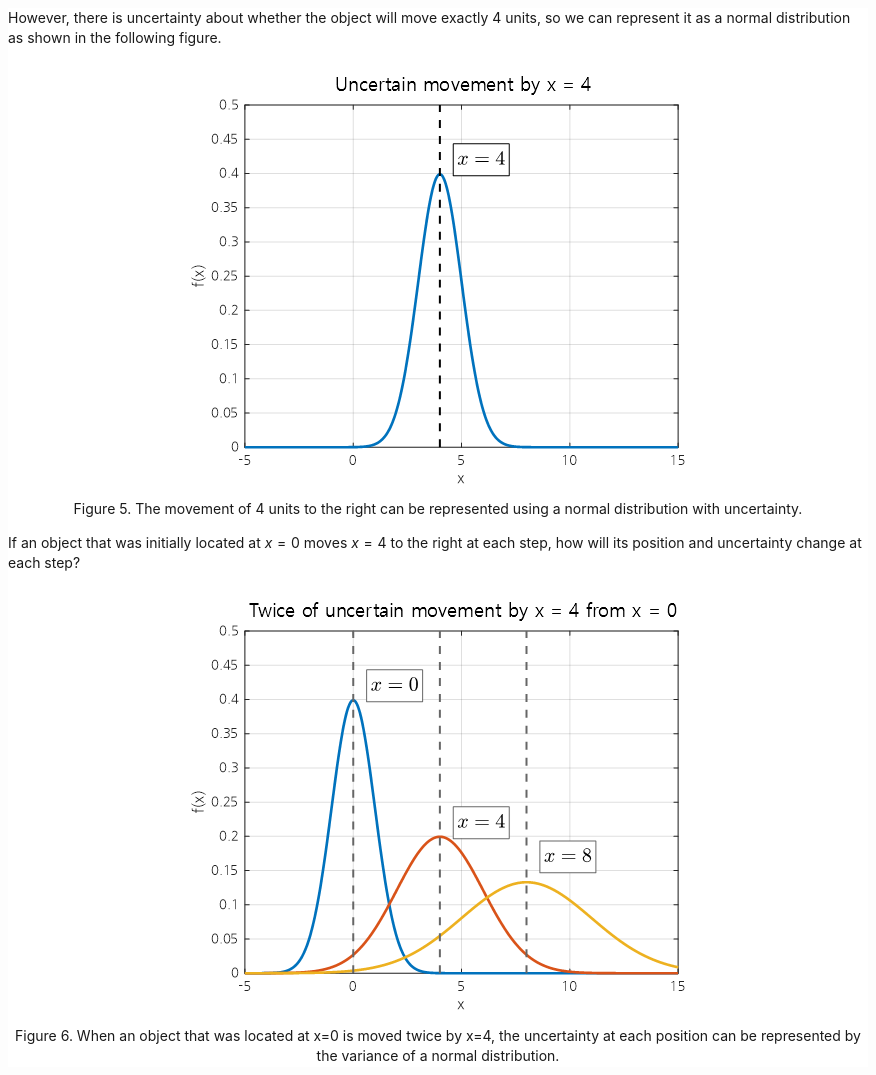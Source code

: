 However, there is uncertainty about whether the object will move exactly 4 units, so we can represent it as a normal distribution as shown in the following figure.

<p align = "center">
  <img src = "https://raw.githubusercontent.com/angeloyeo/angeloyeo.github.io/master/pics/2021-04-07-Kalman_filter/pic5_en.png">
  <br>
  Figure 5. The movement of 4 units to the right can be represented using a normal distribution with uncertainty.
</p>

If an object that was initially located at $x=0$ moves $x=4$ to the right at each step, how will its position and uncertainty change at each step?

<p align = "center">
  <img src = "https://raw.githubusercontent.com/angeloyeo/angeloyeo.github.io/master/pics/2021-04-07-Kalman_filter/pic6_en.png">
  <br>
  Figure 6. When an object that was located at x=0 is moved twice by x=4, the uncertainty at each position can be represented by the variance of a normal distribution.
</p>
